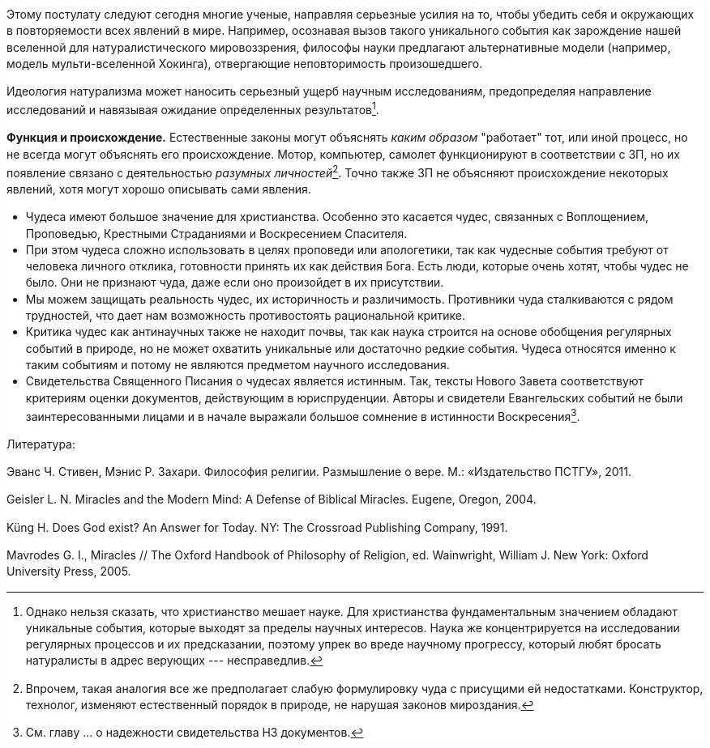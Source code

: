 Этому постулату следуют сегодня многие ученые, направляя серьезные усилия на то, чтобы убедить себя и окружающих в повторяемости всех явлений в мире. Например, осознавая вызов такого уникального события как зарождение нашей вселенной для натуралистического мировоззрения, философы науки предлагают альтернативные модели (например, модель мульти-вселенной Хокинга), отвергающие неповторимость произошедшего.

Идеология натурализма может наносить серьезный ущерб научным исследованиям, предопределяя направление исследований и навязывая ожидание определенных результатов[^won0006]. 

**Функция и происхождение.** Естественные законы могут объяснять *каким образом* "работает" тот, или иной процесс, но не всегда могут объяснять его происхождение. Мотор, компьютер, самолет функционируют в соответствии с ЗП, но их появление связано с деятельностью *разумных личностей*[^won0003]. Точно также ЗП не объясняют происхождение некоторых явлений, хотя могут хорошо описывать сами явления.

* Чудеса имеют большое значение для христианства. Особенно это касается чудес, связанных с Воплощением, Проповедью, Крестными Страданиями и Воскресением Спасителя.
* При этом чудеса сложно использовать в целях проповеди или апологетики, так как чудесные события требуют от человека личного отклика, готовности принять их как действия Бога. Есть люди, которые очень хотят, чтобы чудес не было. Они не признают чуда, даже если оно произойдет в их присутствии.
* Мы можем защищать реальность чудес, их историчность и различимость. Противники чуда сталкиваются с рядом трудностей, что дает нам возможность противостоять рациональной критике. 
* Критика чудес как антинаучных также не находит почвы, так как наука строится на основе обобщения регулярных событий в природе, но не может охватить уникальные или достаточно редкие события. Чудеса относятся именно к таким событиям и потому не являются предметом научного исследования.
* Свидетельства Священного Писания о чудесах является истинным. Так, тексты Нового Завета соответствуют критериям оценки документов, действующим в юриспруденции. Авторы и свидетели Евангельских событий не были заинтересованными лицами и в начале выражали большое сомнение в истинности Воскресения[^won0023].


Литература:

Эванс Ч. Стивен, Мэнис Р. Захари. Философия религии. Размышление о вере. М.: «Издательство ПСТГУ», 2011.

Geisler L. N. Miracles and the Modern Mind: A Defense of Biblical Miracles. Eugene, Oregon, 2004.

Küng H. Does God exist? An Answer for Today. NY: The Crossroad Publishing Company, 1991.

Mavrodes G. I., Miracles // The Oxford Handbook of Philosophy of Religion, ed. Wainwright, William J. New York: Oxford University Press, 2005.



[^won0002]: "Portentum ergo fit non contra naturam, sed contra quam est nota natura". S. Aurelius Augustinus, De Civitate Dei, 21.8.
[^won0003]: Впрочем, такая аналогия все же предполагает слабую формулировку чуда с присущими ей недостатками. Конструктор, технолог, изменяют естественный порядок в природе, не нарушая законов мироздания.
[^won0006]: Однако нельзя сказать, что христианство мешает науке. Для христианства фундаментальным значением обладают уникальные события, которые выходят за пределы научных интересов. Наука же концентрируется на исследовании регулярных процессов и их предсказании, поэтому упрек во вреде научному прогрессу, который любят бросать натуралисты в адрес верующих --- несправедлив.
[^won0007]: See: George I. Mavrodes, Miracles // @OxRel, p.315.
 [^won0008]: Оба события (выигрыш и объявление в новостях) имеют одинаково низкую вероятность. Но взятые вместе они поддерживают друг друга таким образом, что производят серьезную позитивную вероятность. Если Генри действительно победитель, тогда вероятно, что он будет назван в таком сообщении, а если он не является реальным победителем, тогда фантастически невероятно, что его по ошибке назовут в новостях. Таким образом, то, что Генри Плюшботтома назвали победителем, делает весьма вероятным то, что он действительно победил.
[^won0009]: Так, А. Энштейн пытался опровергнуть сингулярность в начале существования мира, хотя это прямо вытекает из его собственной теории и допустил при этом математическую ошибку, на которую указал Фридман.
[^won0010]: @Geisler, p.30.
[^won0013]: имеется в виду аналогию с морскими картами XVI-XVII вв., постепенно заполнявшимися точными сведениями, в конце концов не оставившими места для надписей вроде "здесь живут драконы".
[^won0014]: На возражение в духе "откуда взялся Бог?", можно ответить, что теизм понимает Бога как беспричинную Причину мира, принципиально отличную от него. Натурализм не признает ничего, отличного от мира, поэтому вынужден объяснять мир из него самого, кружась в попытке отыскать необходимое в случайном, беспричинное в обусловленном, источник --- в потоке.
[^won0015]: Вопрос о т.н. "злых чудесах" в Ветхом Завете нуждается в отдельном рассмотрении.
[^won0016]: Более того, бедствия праведников и процветание грешников часто служило поводом для неверующих заявлять о том, что Бога не существует.
[^won0017]: Например, гипотезу мультивселенной невозможно опровергнуть в силу фундаментальных ограничений наших возмножностей: мы не можем выйти за пределы вселенной, чтобы убедиться в том, что других вселенных не существует (или наоборот, подтвердить их существование). Даже обнаружение т.н. "пуповины родительской вселенной" с помощью "гравитационного телескопа" вряд ли стало бы однозначным подтверждением этой гипотезы, так как у такого феномена могут быть совершенно другие объяснения. А, как известно, даже самое убедительное объяснение не является доказательством.
[^won0018]: Точка зрения детерминистов рассматривается ниже.
[^won0019]: Этот пункт вызывает некоторые трудности. Суть их в том, что человеческие оценки событий довольно субъективны. Сложность представляют и представления, например, о благости Бога в связи с некоторыми событиями, описанными в ВЗ. Мы не можем здесь отклонятся от темы и рассмотрим данный вопрос отдельно.

[^won0020]: "Евангелие детства" Фомы 2.1-4.
[^won0021]: Тамже 3.1-3.
[^won0022]: Тамже 5.1.
[^won0023]: См. главу ... о надежности свидетельства НЗ документов.
[^won0024]: Простая аналогия: Бога скорее можно сравнить с программистом, хорошо знающим "незадокументированные возможности" своего творения, чем с хакером, который взламывает обычные процессы, заставляя их выполнять несвойственные им задачи. Последнее противоречило бы представлению о суверенности, самосущии (aseity) Бога, ведь в этом случае Ему приходится считаться с законами природы и заставлять их работать иначе, вместо того, чтобы пользоваться уже созданными возможностями.
[^won0025]: Сравним пророчества и видения апостолов с "ясновидением" служанки в Деян. 16:16-19, или с "чудесами" Симона Волхва (Деян. 8:9). У этих событий разный нравственный характер. Если главным мотивом для хозяев служанки было их личное обогащение за счет "пророчеств", а для Симона --- тщеславие и желание, чтобы его принимали за "кого-то великого", то апостолы отрицали саму возможность такой связи. Например, попытка приобретения даров Св. Духа Симоном Волхвом была с гневом отвергнута ап. Петром (Деян. 8:20).
[^won0030]: Откуда вообще может быть известно, что уникальные события в принципе не могут произойти в природе, никогда не происходили и не произойдут (см. посылку (2))? Такой вывод можно сделать только приняв натуралистический взгляд на мир, исключающий существование Бога. По сути это предопределение вывода в посылке (логическая ошибка).
[^won0031]: Впрочем, это еще не означает автоматически, что все чудеса уникальны, или крайне редки, а всего лишь указывает на человеческую интуицию, связанную с понятием чуда, как *удивительного* события. В этом смысле и регулярные природные процессы можно назвать чудом, хотя в этом случае возникает вопрос о том, чем, собственно, чудо отличается от других процессов и событий.